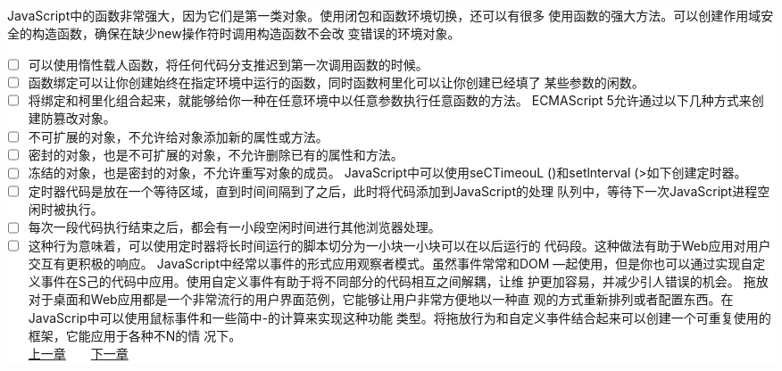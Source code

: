 JavaScript中的函数非常强大，因为它们是第一类对象。使用闭包和函数环境切换，还可以有很多 使用函数的强大方法。可以创建作用域安全的构造函数，确保在缺少new操作符时调用构造函数不会改 变错误的环境对象。
- [ ] 可以使用惰性载人函数，将任何代码分支推迟到第一次调用函数的时候。
- [ ] 函数绑定可以让你创建始终在指定环境中运行的函数，同时函数柯里化可以让你创建已经填了 某些参数的闲数。
- [ ] 将绑定和柯里化组合起来，就能够给你一种在任意环境中以任意参数执行任意函数的方法。 ECMAScript 5允许通过以下几种方式来创建防篡改对象。
- [ ] 不可扩展的对象，不允许给对象添加新的属性或方法。
- [ ] 密封的对象，也是不可扩展的对象，不允许删除已有的属性和方法。
- [ ] 冻结的对象，也是密封的对象，不允许重写对象的成员。
JavaScript中可以使用seCTimeouL ()和setlnterval (>如下创建定时器。
- [ ] 定时器代码是放在一个等待区域，直到时间间隔到了之后，此时将代码添加到JavaScript的处理 队列中，等待下一次JavaScript进程空闲时被执行。
- [ ] 每次一段代码执行结束之后，都会有一小段空闲时间进行其他浏览器处理。
- [ ] 这种行为意味着，可以使用定时器将长时间运行的脚本切分为一小块一小块可以在以后运行的 代码段。这种做法有助于Web应用对用户交互有更积极的响应。
JavaScript中经常以事件的形式应用观察者模式。虽然事件常常和DOM —起使用，但是你也可以通过实现自定义事件在S己的代码中应用。使用自定义事件有助于将不同部分的代码相互之间解耦，让维 护更加容易，并减少引人错误的机会。
拖放对于桌面和Web应用都是一个非常流行的用户界面范例，它能够让用户非常方便地以一种直 观的方式重新排列或者配置东西。在JavaScrip中可以使用鼠标事件和一些简中-的计算来实现这种功能 类型。将拖放行为和自定义亊件结合起来可以创建一个可重复使用的框架，它能应用于各种不N的情 况下。  
[上一章](https://github.com/qianjilou/javascript3/blob/master/chapter/chapter21.md)&emsp;&emsp;[下一章](https://github.com/qianjilou/javascript3/blob/master/chapter/chapter23.md)